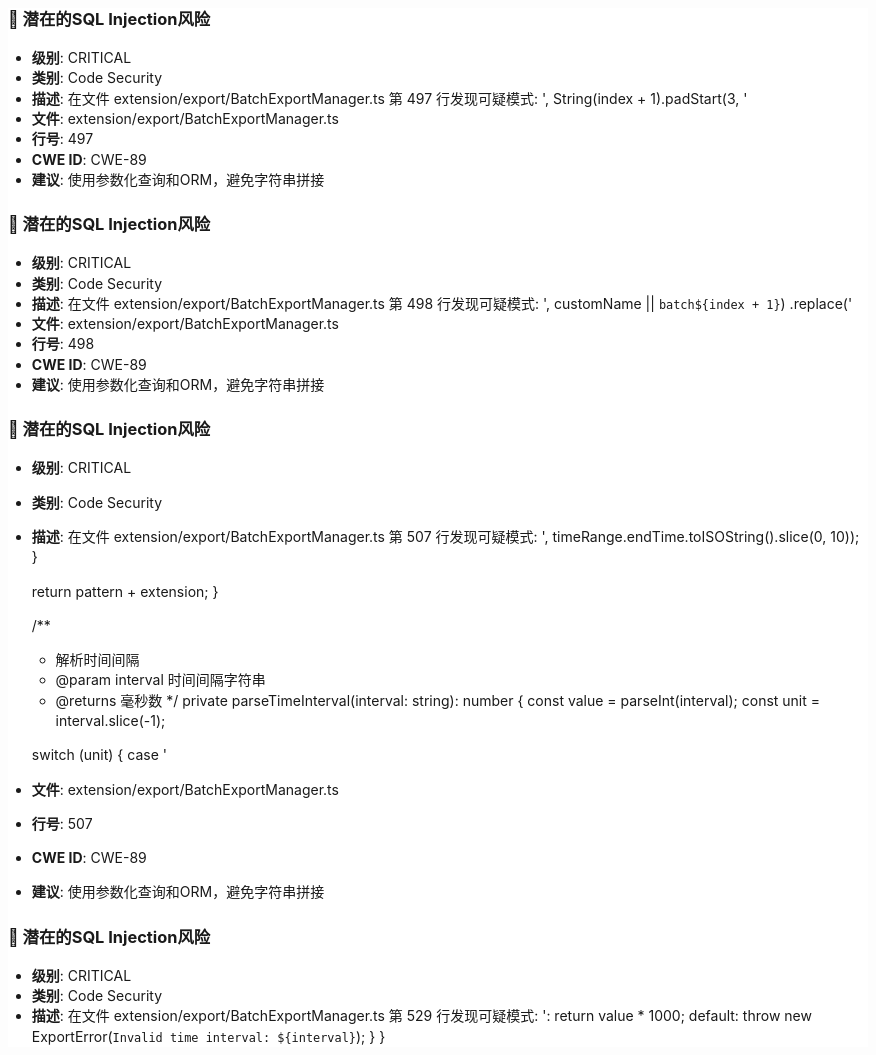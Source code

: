 ### 🔴 潜在的SQL Injection风险

- **级别**: CRITICAL
- **类别**: Code Security
- **描述**: 在文件 extension/export/BatchExportManager.ts 第 497 行发现可疑模式: ', String(index + 1).padStart(3, '
- **文件**: extension/export/BatchExportManager.ts
- **行号**: 497
- **CWE ID**: CWE-89
- **建议**: 使用参数化查询和ORM，避免字符串拼接

### 🔴 潜在的SQL Injection风险

- **级别**: CRITICAL
- **类别**: Code Security
- **描述**: 在文件 extension/export/BatchExportManager.ts 第 498 行发现可疑模式: ', customName || `batch${index + 1}`)
      .replace('
- **文件**: extension/export/BatchExportManager.ts
- **行号**: 498
- **CWE ID**: CWE-89
- **建议**: 使用参数化查询和ORM，避免字符串拼接

### 🔴 潜在的SQL Injection风险

- **级别**: CRITICAL
- **类别**: Code Security
- **描述**: 在文件 extension/export/BatchExportManager.ts 第 507 行发现可疑模式: ', timeRange.endTime.toISOString().slice(0, 10));
    }
    
    return pattern + extension;
  }

  /**
   * 解析时间间隔
   * @param interval 时间间隔字符串
   * @returns 毫秒数
   */
  private parseTimeInterval(interval: string): number {
    const value = parseInt(interval);
    const unit = interval.slice(-1);
    
    switch (unit) {
      case '
- **文件**: extension/export/BatchExportManager.ts
- **行号**: 507
- **CWE ID**: CWE-89
- **建议**: 使用参数化查询和ORM，避免字符串拼接

### 🔴 潜在的SQL Injection风险

- **级别**: CRITICAL
- **类别**: Code Security
- **描述**: 在文件 extension/export/BatchExportManager.ts 第 529 行发现可疑模式: ':
        return value * 1000;
      default:
        throw new ExportError(`Invalid time interval: ${interval}`);
    }
  }
